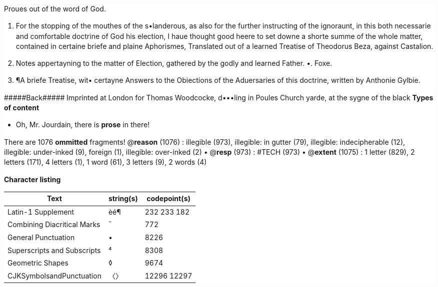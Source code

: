 Proues out of the word
of God.

1. For the stopping of
the mouthes of the s•landerous, as also
for the further instructing of the ignoraunt,
in this both necessarie and comfortable
doctrine of God his election, I haue
thought good heere to set downe a shorte
summe of the whole matter, contained in
certaine briefe and plaine Aphorismes,
Translated out of a learned Treatise of
Theodorus Beza, against Castalion.

1. Notes appertayning
to the matter of Election, gathered by
the godly and learned Father.
•. Foxe.

1. ¶A briefe Treatise, wit•
certayne Answers to the Obiections
of the Aduersaries of this doctrine,
written by Anthonie Gylbie.

#####Back#####
Imprinted at London
for Thomas Woodcocke, d•••ling
in Poules Church yarde, at the
sygne of the black
**Types of content**

  * Oh, Mr. Jourdain, there is **prose** in there!

There are 1076 **ommitted** fragments! 
 @__reason__ (1076) : illegible (973), illegible: in gutter (79), illegible: indecipherable (12), illegible: under-inked (9), foreign (1), illegible: over-inked (2)  •  @__resp__ (973) : #TECH (973)  •  @__extent__ (1075) : 1 letter (829), 2 letters (171), 4 letters (1), 1 word (61), 3 letters (9), 2 words (4)

**Character listing**


|Text|string(s)|codepoint(s)|
|---|---|---|
|Latin-1 Supplement|èé¶|232 233 182|
|Combining             Diacritical Marks|̄|772|
|General Punctuation|•|8226|
|Superscripts             and Subscripts|⁴|8308|
|Geometric Shapes|◊|9674|
|CJKSymbolsandPunctuation|〈〉|12296 12297|
